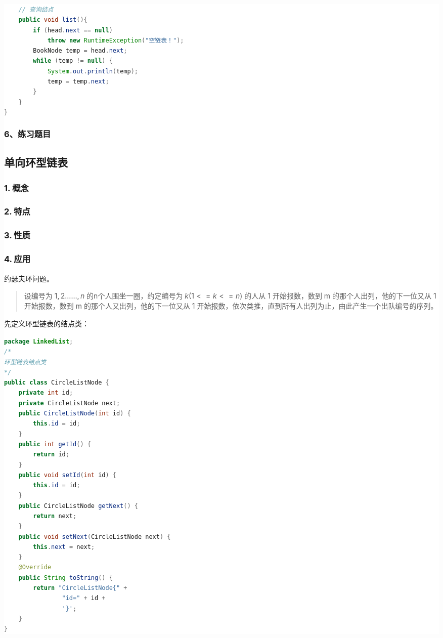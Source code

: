 ```java
    // 查询结点
    public void list(){
        if (head.next == null)
            throw new RuntimeException("空链表！");
        BookNode temp = head.next;
        while (temp != null) {
            System.out.println(temp);
            temp = temp.next;
        }
    }
}
```

### 6、练习题目



## 单向环型链表

### 1. 概念

### 2. 特点

### 3. 性质

### 4. 应用

约瑟夫环问题。

> 设编号为 $1,2……,n$ 的n个人围坐一圈，约定编号为 $k(1<=k<=n)$ 的人从 1 开始报数，数到 m 的那个人出列，他的下一位又从 1 开始报数，数到 m 的那个人又出列，他的下一位又从 1 开始报数，依次类推，直到所有人出列为止，由此产生一个出队编号的序列。

先定义环型链表的结点类：

```java
package LinkedList;
/*
环型链表结点类
*/
public class CircleListNode {
    private int id;
    private CircleListNode next;
    public CircleListNode(int id) {
        this.id = id;
    }
    public int getId() {
        return id;
    }
    public void setId(int id) {
        this.id = id;
    }
    public CircleListNode getNext() {
        return next;
    }
    public void setNext(CircleListNode next) {
        this.next = next;
    }
    @Override
    public String toString() {
        return "CircleListNode{" +
                "id=" + id +
                '}';
    }
}
```
